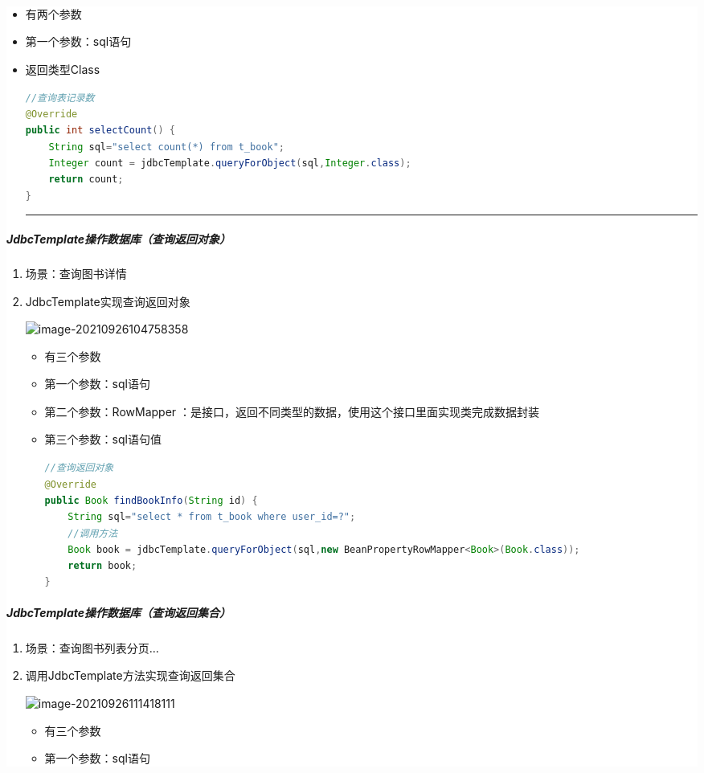    * 有两个参数

   * 第一个参数：sql语句

   * 返回类型Class

     ```java
     //查询表记录数
     @Override
     public int selectCount() {
         String sql="select count(*) from t_book";
         Integer count = jdbcTemplate.queryForObject(sql,Integer.class);
         return count;
     }
     ```

     ***

##### JdbcTemplate操作数据库（查询返回对象）

1. 场景：查询图书详情

2. JdbcTemplate实现查询返回对象

   ![image-20210926104758358](C:\Users\江流\AppData\Roaming\Typora\typora-user-images\image-20210926104758358.png)

   * 有三个参数

   * 第一个参数：sql语句

   * 第二个参数：RowMapper ：是接口，返回不同类型的数据，使用这个接口里面实现类完成数据封装

   * 第三个参数：sql语句值

     ```java
     //查询返回对象
     @Override
     public Book findBookInfo(String id) {
         String sql="select * from t_book where user_id=?";
         //调用方法
         Book book = jdbcTemplate.queryForObject(sql,new BeanPropertyRowMapper<Book>(Book.class));
         return book;
     }
     ```



##### JdbcTemplate操作数据库（查询返回集合）

1. 场景：查询图书列表分页...

2. 调用JdbcTemplate方法实现查询返回集合

   ![image-20210926111418111](C:\Users\江流\AppData\Roaming\Typora\typora-user-images\image-20210926111418111.png)

   * 有三个参数

   * 第一个参数：sql语句
